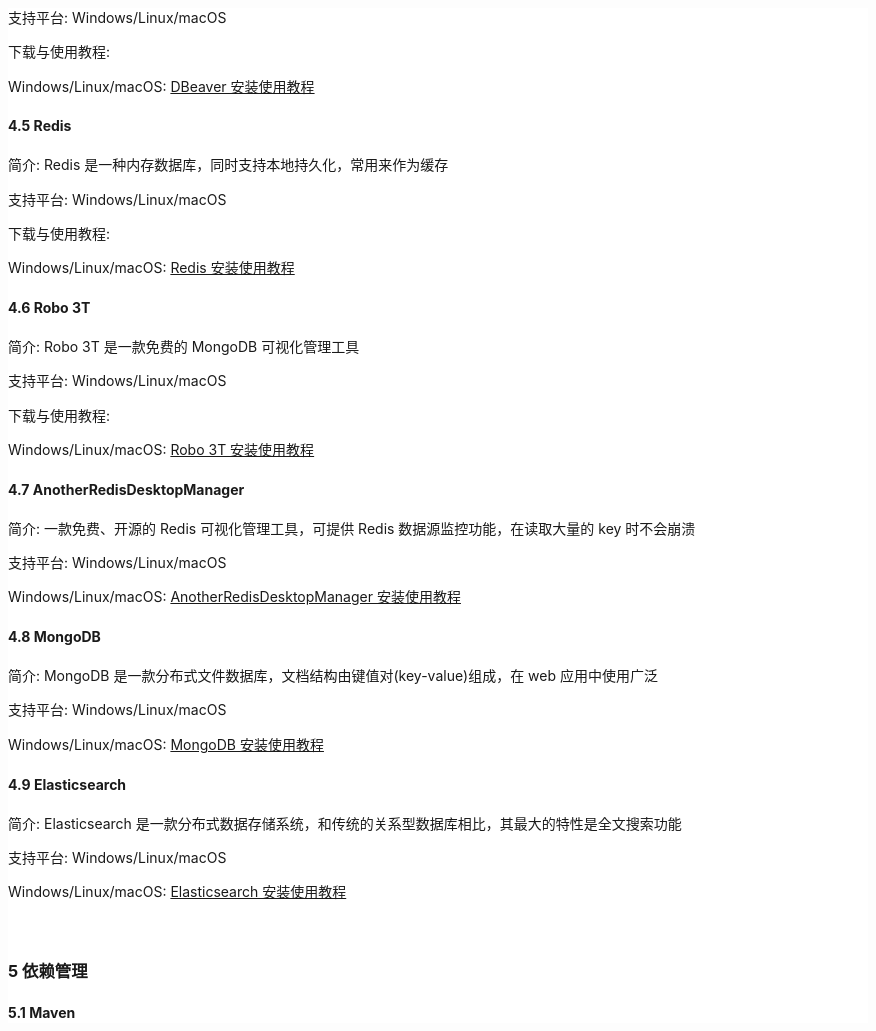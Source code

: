 支持平台: Windows/Linux/macOS  

下载与使用教程: 

Windows/Linux/macOS: [DBeaver 安装使用教程](./Windows/4.4.windows.dbeaver.md "./Windows/4.4.windows.dbeaver.md")  

#### 4.5 Redis  

简介: Redis 是一种内存数据库，同时支持本地持久化，常用来作为缓存  

支持平台: Windows/Linux/macOS  

下载与使用教程:  

Windows/Linux/macOS: [Redis 安装使用教程](./Windows/4.5.windows.redis.md "./Windows/4.5.windows.redis.md")  

#### 4.6 Robo 3T  

简介: Robo 3T 是一款免费的 MongoDB 可视化管理工具  

支持平台: Windows/Linux/macOS  

下载与使用教程:  

Windows/Linux/macOS: [Robo 3T 安装使用教程](./Windows/4.6.windows.robo.3t.md "./Windows/4.6.windows.robo.3t.md")  

#### 4.7 AnotherRedisDesktopManager  

简介: 一款免费、开源的 Redis 可视化管理工具，可提供 Redis 数据源监控功能，在读取大量的 key 时不会崩溃  

支持平台: Windows/Linux/macOS  

Windows/Linux/macOS: [AnotherRedisDesktopManager 安装使用教程](./Windows/4.7.windows.anorther_redis_desktop_manager.md "./Windows/4.7.windows.anorther_redis_desktop_manager.md")  

#### 4.8 MongoDB  

简介: MongoDB 是一款分布式文件数据库，文档结构由键值对(key-value)组成，在 web 应用中使用广泛  

支持平台: Windows/Linux/macOS  

Windows/Linux/macOS: [MongoDB 安装使用教程](./Windows/4.8.windows.mongodb.md "./Windows/4.8.windows.mongodb.md")  

#### 4.9 Elasticsearch  

简介: Elasticsearch 是一款分布式数据存储系统，和传统的关系型数据库相比，其最大的特性是全文搜索功能  

支持平台: Windows/Linux/macOS  

Windows/Linux/macOS: [Elasticsearch 安装使用教程](./Linux/4.9.linux.elasticsearch.md "./Linux/4.9.linux.elasticsearch.md")  

​    

### 5 依赖管理  

#### 5.1 Maven  
